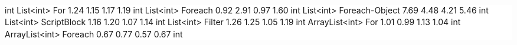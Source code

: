 <td align="left" height="21">int</td>
<td align="left">List&lt;int&gt;</td>
<td align="left">For</td>
<td align="right">1.24</td>
<td align="right">1.15</td>
<td align="right">1.17</td>
<td align="right">1.19</td>
</tr>
<tr>
<td align="left" height="21">int</td>
<td align="left">List&lt;int&gt;</td>
<td align="left">Foreach</td>
<td align="right">0.92</td>
<td align="right">2.91</td>
<td align="right">0.97</td>
<td align="right">1.60</td>
</tr>
<tr>
<td align="left" height="21">int</td>
<td align="left">List&lt;int&gt;</td>
<td align="left">Foreach-Object</td>
<td align="right">7.69</td>
<td align="right">4.48</td>
<td align="right">4.21</td>
<td align="right">5.46</td>
</tr>
<tr>
<td align="left" height="21">int</td>
<td align="left">List&lt;int&gt;</td>
<td align="left">ScriptBlock</td>
<td align="right">1.16</td>
<td align="right">1.20</td>
<td align="right">1.07</td>
<td align="right">1.14</td>
</tr>
<tr>
<td align="left" height="21">int</td>
<td align="left">List&lt;int&gt;</td>
<td align="left">Filter</td>
<td align="right">1.26</td>
<td align="right">1.25</td>
<td align="right">1.05</td>
<td align="right">1.19</td>
</tr>
<tr>
<td align="left" height="21">int</td>
<td align="left">ArrayList&lt;int&gt;</td>
<td align="left">For</td>
<td align="right">1.01</td>
<td align="right">0.99</td>
<td align="right">1.13</td>
<td align="right">1.04</td>
</tr>
<tr>
<td align="left" height="21">int</td>
<td align="left">ArrayList&lt;int&gt;</td>
<td align="left">Foreach</td>
<td align="right">0.67</td>
<td align="right">0.77</td>
<td align="right">0.57</td>
<td align="right">0.67</td>
</tr>
<tr>
<td align="left" height="21">int</td>